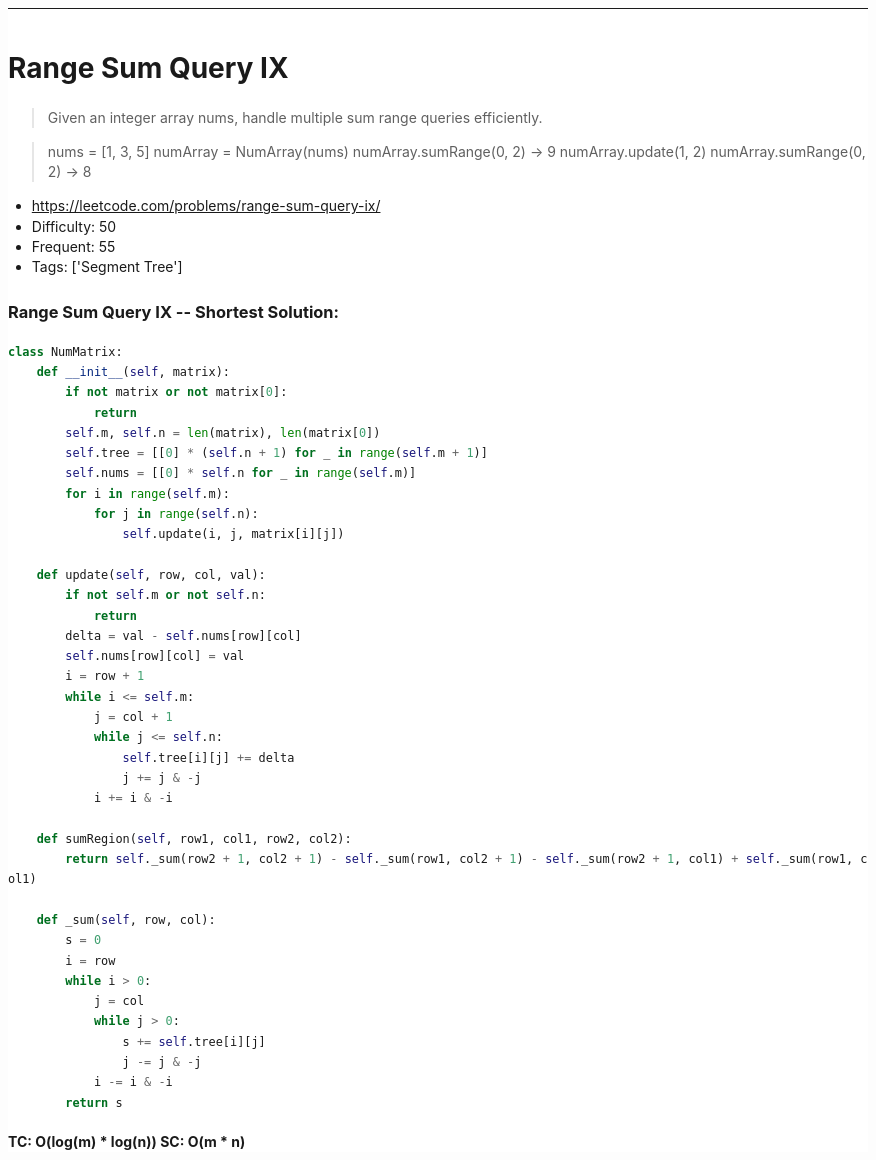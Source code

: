  --- 
# Range Sum Query IX
>Given an integer array nums, handle multiple sum range queries efficiently.

>nums = [1, 3, 5]
numArray = NumArray(nums)
numArray.sumRange(0, 2) -> 9
numArray.update(1, 2)
numArray.sumRange(0, 2) -> 8
- https://leetcode.com/problems/range-sum-query-ix/
- Difficulty: 50
- Frequent: 55
- Tags: ['Segment Tree']

### Range Sum Query IX -- Shortest Solution:
```python
class NumMatrix:
    def __init__(self, matrix):
        if not matrix or not matrix[0]:
            return
        self.m, self.n = len(matrix), len(matrix[0])
        self.tree = [[0] * (self.n + 1) for _ in range(self.m + 1)]
        self.nums = [[0] * self.n for _ in range(self.m)]
        for i in range(self.m):
            for j in range(self.n):
                self.update(i, j, matrix[i][j])

    def update(self, row, col, val):
        if not self.m or not self.n:
            return
        delta = val - self.nums[row][col]
        self.nums[row][col] = val
        i = row + 1
        while i <= self.m:
            j = col + 1
            while j <= self.n:
                self.tree[i][j] += delta
                j += j & -j
            i += i & -i

    def sumRegion(self, row1, col1, row2, col2):
        return self._sum(row2 + 1, col2 + 1) - self._sum(row1, col2 + 1) - self._sum(row2 + 1, col1) + self._sum(row1, col1)

    def _sum(self, row, col):
        s = 0
        i = row
        while i > 0:
            j = col
            while j > 0:
                s += self.tree[i][j]
                j -= j & -j
            i -= i & -i
        return s
```
#### TC: O(log(m) * log(n)) **SC:** O(m * n)
